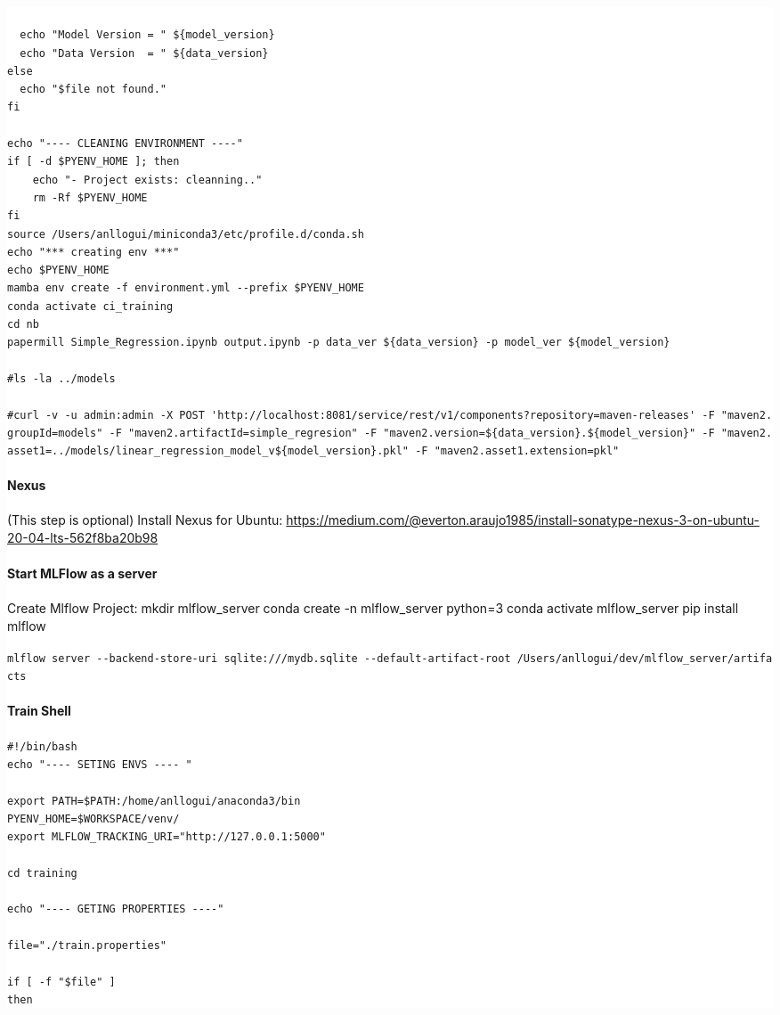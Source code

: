 ```

  echo "Model Version = " ${model_version}
  echo "Data Version  = " ${data_version}
else
  echo "$file not found."
fi

echo "---- CLEANING ENVIRONMENT ----"
if [ -d $PYENV_HOME ]; then
    echo "- Project exists: cleanning.."
    rm -Rf $PYENV_HOME 
fi
source /Users/anllogui/miniconda3/etc/profile.d/conda.sh
echo "*** creating env ***"
echo $PYENV_HOME
mamba env create -f environment.yml --prefix $PYENV_HOME
conda activate ci_training
cd nb
papermill Simple_Regression.ipynb output.ipynb -p data_ver ${data_version} -p model_ver ${model_version}

#ls -la ../models

#curl -v -u admin:admin -X POST 'http://localhost:8081/service/rest/v1/components?repository=maven-releases' -F "maven2.groupId=models" -F "maven2.artifactId=simple_regresion" -F "maven2.version=${data_version}.${model_version}" -F "maven2.asset1=../models/linear_regression_model_v${model_version}.pkl" -F "maven2.asset1.extension=pkl"

```

#### Nexus
(This step is optional)
Install Nexus for Ubuntu:
https://medium.com/@everton.araujo1985/install-sonatype-nexus-3-on-ubuntu-20-04-lts-562f8ba20b98


#### Start MLFlow as a server
Create Mlflow Project:
mkdir mlflow_server
conda create -n mlflow_server python=3
conda activate mlflow_server
pip install mlflow
```
mlflow server --backend-store-uri sqlite:///mydb.sqlite --default-artifact-root /Users/anllogui/dev/mlflow_server/artifacts
```


#### Train Shell
```
#!/bin/bash
echo "---- SETING ENVS ---- "

export PATH=$PATH:/home/anllogui/anaconda3/bin
PYENV_HOME=$WORKSPACE/venv/
export MLFLOW_TRACKING_URI="http://127.0.0.1:5000"

cd training

echo "---- GETING PROPERTIES ----"

file="./train.properties"

if [ -f "$file" ]
then
```